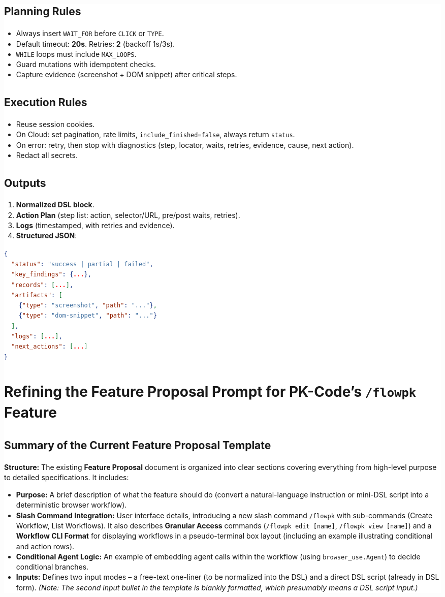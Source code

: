 ## Planning Rules

- Always insert `WAIT_FOR` before `CLICK` or `TYPE`.
- Default timeout: **20s**. Retries: **2** (backoff 1s/3s).
- `WHILE` loops must include `MAX_LOOPS`.
- Guard mutations with idempotent checks.
- Capture evidence (screenshot + DOM snippet) after critical steps.

## Execution Rules

- Reuse session cookies.
- On Cloud: set pagination, rate limits, `include_finished=false`, always return `status`.
- On error: retry, then stop with diagnostics (step, locator, waits, retries, evidence, cause, next action).
- Redact all secrets.

## Outputs

1. **Normalized DSL block**.
2. **Action Plan** (step list: action, selector/URL, pre/post waits, retries).
3. **Logs** (timestamped, with retries and evidence).
4. **Structured JSON**:

```json
{
  "status": "success | partial | failed",
  "key_findings": {...},
  "records": [...],
  "artifacts": [
    {"type": "screenshot", "path": "..."},
    {"type": "dom-snippet", "path": "..."}
  ],
  "logs": [...],
  "next_actions": [...]
}
```

</first-draft> 

<deep-dive>

# Refining the Feature Proposal Prompt for PK-Code’s `/flowpk` Feature

## Summary of the Current Feature Proposal Template

**Structure:** The existing **Feature Proposal** document is organized into clear sections covering everything from high-level purpose to detailed specifications. It includes:

- **Purpose:** A brief description of what the feature should do (convert a natural-language instruction or mini-DSL script into a deterministic browser workflow).
- **Slash Command Integration:** User interface details, introducing a new slash command `/flowpk` with sub-commands (Create Workflow, List Workflows). It also describes **Granular Access** commands (`/flowpk edit [name]`, `/flowpk view [name]`) and a **Workflow CLI Format** for displaying workflows in a pseudo-terminal box layout (including an example illustrating conditional and action rows).
- **Conditional Agent Logic:** An example of embedding agent calls within the workflow (using `browser_use.Agent`) to decide conditional branches.
- **Inputs:** Defines two input modes – a free-text one-liner (to be normalized into the DSL) and a direct DSL script (already in DSL form). *(Note: The second input bullet in the template is blankly formatted, which presumably means a DSL script input.)*